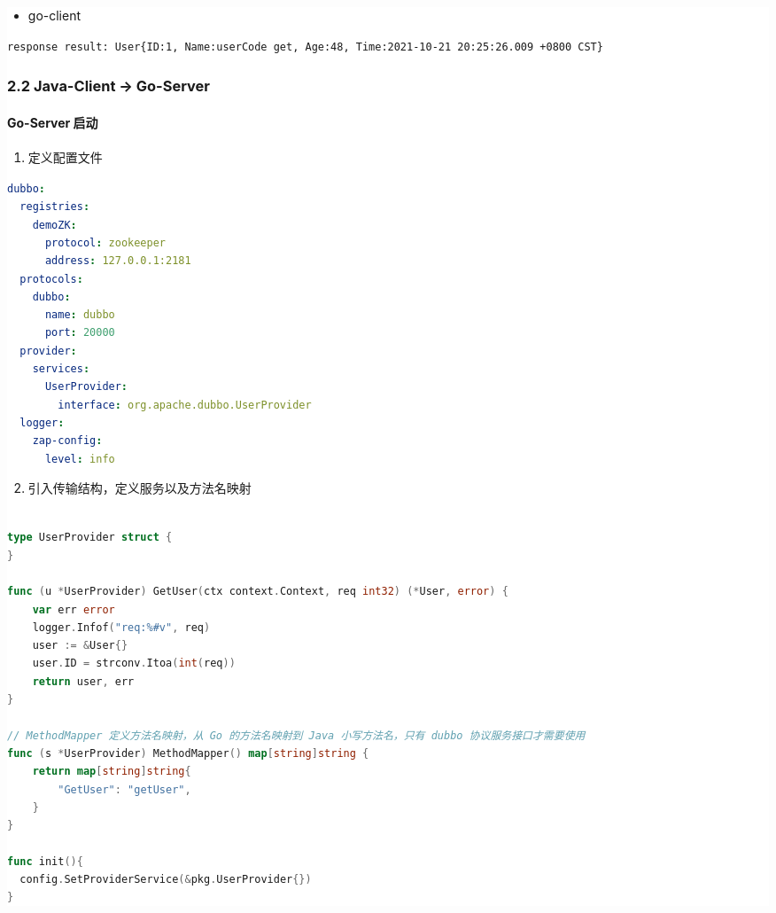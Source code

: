 - go-client

```bash
response result: User{ID:1, Name:userCode get, Age:48, Time:2021-10-21 20:25:26.009 +0800 CST}
```

### 2.2 Java-Client -> Go-Server

#### Go-Server 启动

1. 定义配置文件

```yaml
dubbo:
  registries:
    demoZK:
      protocol: zookeeper
      address: 127.0.0.1:2181
  protocols:
    dubbo:
      name: dubbo
      port: 20000
  provider:
    services:
      UserProvider:
        interface: org.apache.dubbo.UserProvider
  logger:
    zap-config:
      level: info
```

2. 引入传输结构，定义服务以及方法名映射

```go

type UserProvider struct {
}

func (u *UserProvider) GetUser(ctx context.Context, req int32) (*User, error) {
	var err error
	logger.Infof("req:%#v", req)
	user := &User{}
	user.ID = strconv.Itoa(int(req))
	return user, err
}

// MethodMapper 定义方法名映射，从 Go 的方法名映射到 Java 小写方法名，只有 dubbo 协议服务接口才需要使用
func (s *UserProvider) MethodMapper() map[string]string {
	return map[string]string{
		"GetUser": "getUser",
	}
}

func init(){
  config.SetProviderService(&pkg.UserProvider{})
}

```

